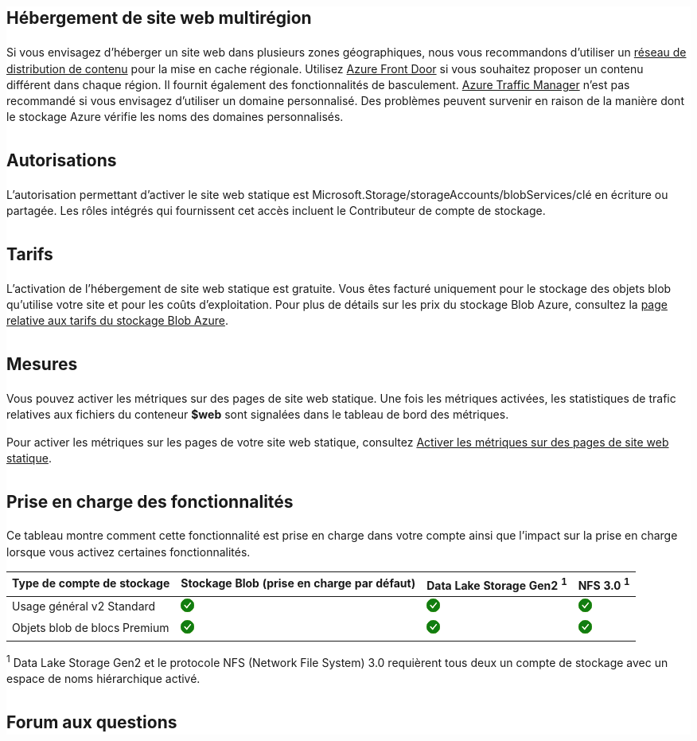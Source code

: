 ## <a name="multi-region-website-hosting"></a>Hébergement de site web multirégion

Si vous envisagez d’héberger un site web dans plusieurs zones géographiques, nous vous recommandons d’utiliser un [réseau de distribution de contenu](../../cdn/index.yml) pour la mise en cache régionale. Utilisez [Azure Front Door](../../frontdoor/index.yml) si vous souhaitez proposer un contenu différent dans chaque région. Il fournit également des fonctionnalités de basculement. [Azure Traffic Manager](../../traffic-manager/index.yml) n’est pas recommandé si vous envisagez d’utiliser un domaine personnalisé. Des problèmes peuvent survenir en raison de la manière dont le stockage Azure vérifie les noms des domaines personnalisés.

## <a name="permissions"></a>Autorisations

L’autorisation permettant d’activer le site web statique est Microsoft.Storage/storageAccounts/blobServices/clé en écriture ou partagée.  Les rôles intégrés qui fournissent cet accès incluent le Contributeur de compte de stockage.

## <a name="pricing"></a>Tarifs

L’activation de l’hébergement de site web statique est gratuite. Vous êtes facturé uniquement pour le stockage des objets blob qu’utilise votre site et pour les coûts d’exploitation. Pour plus de détails sur les prix du stockage Blob Azure, consultez la [page relative aux tarifs du stockage Blob Azure](https://azure.microsoft.com/pricing/details/storage/blobs/).

## <a name="metrics"></a>Mesures

Vous pouvez activer les métriques sur des pages de site web statique. Une fois les métriques activées, les statistiques de trafic relatives aux fichiers du conteneur **$web** sont signalées dans le tableau de bord des métriques.

Pour activer les métriques sur les pages de votre site web statique, consultez [Activer les métriques sur des pages de site web statique](storage-blob-static-website-how-to.md#metrics).

## <a name="feature-support"></a>Prise en charge des fonctionnalités

Ce tableau montre comment cette fonctionnalité est prise en charge dans votre compte ainsi que l’impact sur la prise en charge lorsque vous activez certaines fonctionnalités.

| Type de compte de stockage                | Stockage Blob (prise en charge par défaut)   | Data Lake Storage Gen2 <sup>1</sup>                        | NFS 3.0 <sup>1</sup>
|-----------------------------|---------------------------------|------------------------------------|--------------------------------------------------|
| Usage général v2 Standard | ![Oui](../media/icons/yes-icon.png) |![Oui](../media/icons/yes-icon.png)              | ![Oui](../media/icons/yes-icon.png) |
| Objets blob de blocs Premium          | ![Oui](../media/icons/yes-icon.png)|![Oui](../media/icons/yes-icon.png) | ![Oui](../media/icons/yes-icon.png) |

<sup>1</sup>    Data Lake Storage Gen2 et le protocole NFS (Network File System) 3.0 requièrent tous deux un compte de stockage avec un espace de noms hiérarchique activé.

## <a name="faq"></a>Forum aux questions

